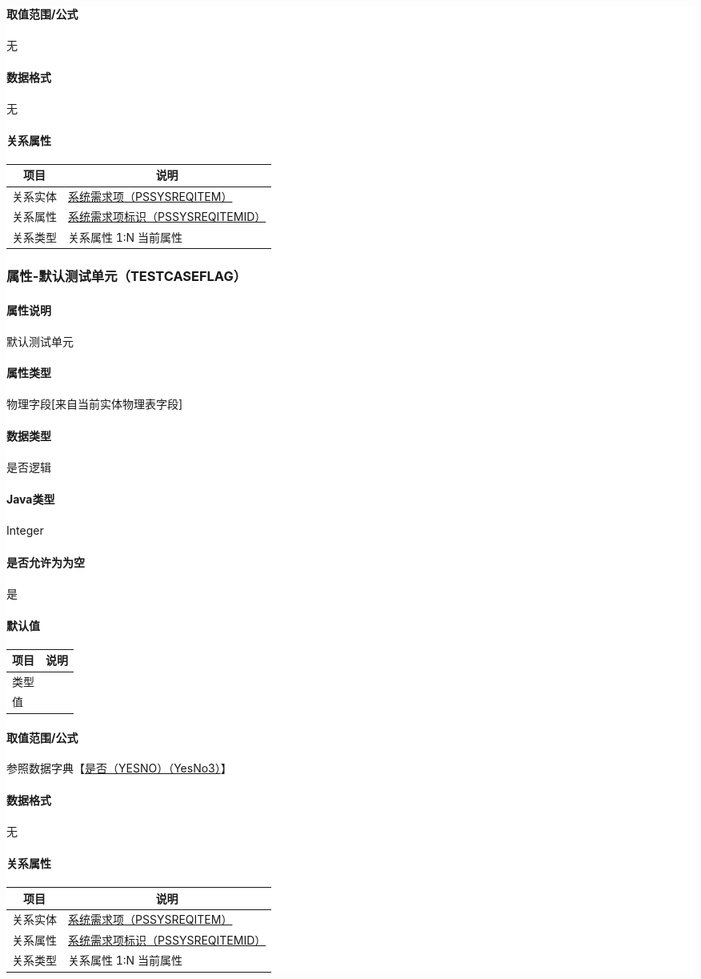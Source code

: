 #### 取值范围/公式
无

#### 数据格式
无

#### 关系属性
| 项目 | 说明 |
| -- | -- |
| 关系实体 | [系统需求项（PSSYSREQITEM）](../ibizsysmodel/PSSysReqItem) |
| 关系属性 | [系统需求项标识（PSSYSREQITEMID）](../ibizsysmodel/PSSysReqItem/#属性-系统需求项标识（PSSYSREQITEMID）) |
| 关系类型 | 关系属性 1:N 当前属性 |

### 属性-默认测试单元（TESTCASEFLAG）
#### 属性说明
默认测试单元

#### 属性类型
物理字段[来自当前实体物理表字段]

#### 数据类型
是否逻辑

#### Java类型
Integer

#### 是否允许为为空
是

#### 默认值
| 项目 | 说明 |
| -- | -- |
| 类型 |  |
| 值 |  |

#### 取值范围/公式
参照数据字典【[是否（YESNO）（YesNo3）](../../codelist/YesNo3)】

#### 数据格式
无

#### 关系属性
| 项目 | 说明 |
| -- | -- |
| 关系实体 | [系统需求项（PSSYSREQITEM）](../ibizsysmodel/PSSysReqItem) |
| 关系属性 | [系统需求项标识（PSSYSREQITEMID）](../ibizsysmodel/PSSysReqItem/#属性-系统需求项标识（PSSYSREQITEMID）) |
| 关系类型 | 关系属性 1:N 当前属性 |
